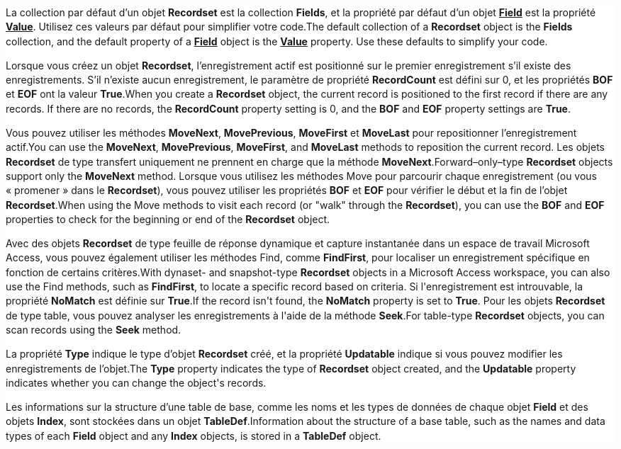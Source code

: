 <span data-ttu-id="c798a-p113">La collection par défaut d’un objet **Recordset** est la collection **Fields**, et la propriété par défaut d’un objet **[Field](field-object-dao.md)** est la propriété **[Value](field-value-property-dao.md)**. Utilisez ces valeurs par défaut pour simplifier votre code.</span><span class="sxs-lookup"><span data-stu-id="c798a-p113">The default collection of a **Recordset** object is the **Fields** collection, and the default property of a **[Field](field-object-dao.md)** object is the **[Value](field-value-property-dao.md)** property. Use these defaults to simplify your code.</span></span>

<span data-ttu-id="c798a-p114">Lorsque vous créez un objet **Recordset**, l’enregistrement actif est positionné sur le premier enregistrement s’il existe des enregistrements. S’il n’existe aucun enregistrement, le paramètre de propriété **RecordCount** est défini sur 0, et les propriétés **BOF** et **EOF** ont la valeur **True**.</span><span class="sxs-lookup"><span data-stu-id="c798a-p114">When you create a **Recordset** object, the current record is positioned to the first record if there are any records. If there are no records, the **RecordCount** property setting is 0, and the **BOF** and **EOF** property settings are **True**.</span></span>

<span data-ttu-id="c798a-146">Vous pouvez utiliser les méthodes **MoveNext**, **MovePrevious**, **MoveFirst** et **MoveLast** pour repositionner l’enregistrement actif.</span><span class="sxs-lookup"><span data-stu-id="c798a-146">You can use the **MoveNext**, **MovePrevious**, **MoveFirst**, and **MoveLast** methods to reposition the current record.</span></span> <span data-ttu-id="c798a-147">Les objets **Recordset** de type transfert uniquement ne prennent en charge que la méthode **MoveNext**.</span><span class="sxs-lookup"><span data-stu-id="c798a-147">Forward–only–type **Recordset** objects support only the **MoveNext** method.</span></span> <span data-ttu-id="c798a-148">Lorsque vous utilisez les méthodes Move pour parcourir chaque enregistrement (ou vous « promener » dans le **Recordset**), vous pouvez utiliser les propriétés **BOF** et **EOF** pour vérifier le début et la fin de l’objet **Recordset**.</span><span class="sxs-lookup"><span data-stu-id="c798a-148">When using the Move methods to visit each record (or "walk" through the **Recordset**), you can use the **BOF** and **EOF** properties to check for the beginning or end of the **Recordset** object.</span></span>

<span data-ttu-id="c798a-149">Avec des objets **Recordset** de type feuille de réponse dynamique et capture instantanée dans un espace de travail Microsoft Access, vous pouvez également utiliser les méthodes Find, comme **FindFirst**, pour localiser un enregistrement spécifique en fonction de certains critères.</span><span class="sxs-lookup"><span data-stu-id="c798a-149">With dynaset- and snapshot-type **Recordset** objects in a Microsoft Access workspace, you can also use the Find methods, such as **FindFirst**, to locate a specific record based on criteria.</span></span> <span data-ttu-id="c798a-150">Si l'enregistrement est introuvable, la propriété **NoMatch** est définie sur **True**.</span><span class="sxs-lookup"><span data-stu-id="c798a-150">If the record isn't found, the **NoMatch** property is set to **True**.</span></span> <span data-ttu-id="c798a-151">Pour les objets **Recordset** de type table, vous pouvez analyser les enregistrements à l'aide de la méthode **Seek**.</span><span class="sxs-lookup"><span data-stu-id="c798a-151">For table-type **Recordset** objects, you can scan records using the **Seek** method.</span></span>

<span data-ttu-id="c798a-152">La propriété **Type** indique le type d’objet **Recordset** créé, et la propriété **Updatable** indique si vous pouvez modifier les enregistrements de l’objet.</span><span class="sxs-lookup"><span data-stu-id="c798a-152">The **Type** property indicates the type of **Recordset** object created, and the **Updatable** property indicates whether you can change the object's records.</span></span>

<span data-ttu-id="c798a-153">Les informations sur la structure d’une table de base, comme les noms et les types de données de chaque objet **Field** et des objets **Index**, sont stockées dans un objet **TableDef**.</span><span class="sxs-lookup"><span data-stu-id="c798a-153">Information about the structure of a base table, such as the names and data types of each **Field** object and any **Index** objects, is stored in a **TableDef** object.</span></span>
